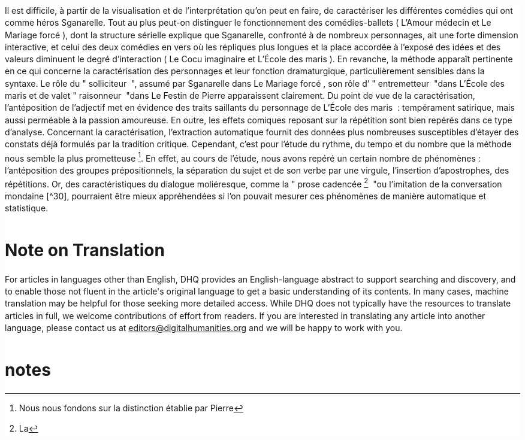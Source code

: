 Il est difficile, à partir de la visualisation et de l’interprétation qu’on peut en faire, de caractériser les différentes comédies qui ont comme héros Sganarelle. Tout au plus peut-on distinguer le fonctionnement des comédies-ballets ( L’Amour médecin et Le Mariage forcé ), dont la structure sérielle explique que Sganarelle, confronté à de nombreux personnages, ait une forte dimension interactive, et celui des deux comédies en vers où les répliques plus longues et la place accordée à l’exposé des idées et des valeurs diminuent le degré d’interaction ( Le Cocu imaginaire et L’École des maris ). En revanche, la méthode apparaît pertinente en ce qui concerne la caractérisation des personnages et leur fonction dramaturgique, particulièrement sensibles dans la syntaxe. Le rôle du " solliciteur  ", assumé par Sganarelle dans Le Mariage forcé , son rôle d’ " entremetteur  "dans L’École des maris et de valet " raisonneur  "dans Le Festin de Pierre apparaissent clairement. Du point de vue de la caractérisation, l’antéposition de l’adjectif met en évidence des traits saillants du personnage de L’École des maris  : tempérament satirique, mais aussi perméable à la passion amoureuse. En outre, les effets comiques reposant sur la répétition sont bien repérés dans ce type d’analyse. Concernant la caractérisation, l’extraction automatique fournit des données plus nombreuses susceptibles d’étayer des constats déjà formulés par la tradition critique. Cependant, c’est pour l’étude du rythme, du tempo et du nombre que la méthode nous semble la plus prometteuse [^28]. En effet, au cours de l’étude, nous avons repéré un certain nombre de phénomènes : l’antéposition des groupes prépositionnels, la séparation du sujet et de son verbe par une virgule, l’insertion d’apostrophes, des répétitions. Or, des caractéristiques du dialogue moliéresque, comme la " prose cadencée [^29]  "ou l’imitation de la conversation mondaine [^30], pourraient être mieux appréhendées si l’on pouvait mesurer ces phénomènes de manière automatique et statistique. 


# Note on Translation 


For articles in languages other than English, DHQ provides an English-language abstract to support searching and discovery, and to enable those not fluent in the article's original language to get a basic understanding of its contents. In many cases, machine translation may be helpful for those seeking more detailed access. While DHQ does not typically have the resources to translate articles in full, we welcome contributions of effort from readers. If you are interested in translating any article into another language, please contact us at editors@digitalhumanities.org and we will be happy to work with you. 


# notes

[^1]:  On peut
                        aussi mentionner les études de statistique lexicale, fondées sur la distance
                        intertextuelle, qui nourrissent la polémique autour de l’attribution des
                        œuvres de Molière, connue sous le nom de  L’affaire
                           Corneille-Molière  ( ;  ; ).
[^2]: 
[^3]: 
                        Biber et Conrad distinguent trois approches : register
                           perspective, genre perspective, style
                           perspective. 
[^4]:  Il s’agit d’un manuscrit
                        retrouvé au xviiie siècle, dont l’attribution est incertaine. Sur l’attribution de la
                        pièce à Molière, voir Forestier et Bourqui, 2010, II, 1719-1720.
[^5]:  Il s’agit des dates de création.
                        Concernant Le Médecin volant, la date de
                        création est très incertaine. Georges Forestier et Claude Bourqui avancent
                        l’hypothèse selon laquelle le valet, d’abord prénommé  Mascarille , aurait été rebaptisé  Sganarelle  lorsque la pièce a été jouée en 1664. Si l’on suit
                        cette hypothèse, c’est cette date qui nous intéresse puisque le personnage a
                        alors été rattaché à la lignée des Sganarelle . 
[^6]:  Mascarille est le type du valet rusé à l’italienne : on le
                        retrouve dans deux pièces de Molière, Les Précieuses
                           ridicules et L’Étourdi ou les
                           Contretemps. Jodelet est un personnage qui a été conçu pour
                        l’acteur Julien Bedeau et dont la principale caractéristique est de faire
                        montre d’assurance tout en étant un grand poltron. Scarron est le principal
                        auteur de pièces  à Jodelet , mais Molière se
                        sert aussi de Jodelet dans Les Précieuses
                           ridicules. 
[^7]: . 
[^8]: Ibid.,  Introduction , I, xxvi-xliii. 
[^9]:  Voir . 
[^10]:  D’après Forestier et Bourqui,
                        en 1664, lorsqu’est représentée la comédie du Médecin

[^11]:  L’imposture médicale est aussi au centre de L’Amour médecin, mais dans cette pièce c’est
[^12]:  Voir .
[^13]:  Cet outil d’étiquetage
[^14]:  L’extraction des
[^15]:  Dans cette phase, nous
[^16]:  Nous avons utilisé la librairie
[^17]:  L’AFC est souvent
[^18]:  L’analyse des
[^19]:  L’AFC fournit la contribution de chaque variable sur chaque
[^20]:  Dans le cadre de cet article, nous avons choisi de nous
[^21]:  Ces
[^22]:  Nous soulignons la séquence et
[^23]:  L’ordre des mots permet en général d’aller du connu (le
[^24]:  Le nom est
[^25]: .
[^26]:  La
[^27]:  Pour une mise au
[^28]:  Nous nous fondons sur la distinction établie par Pierre
[^29]:  La